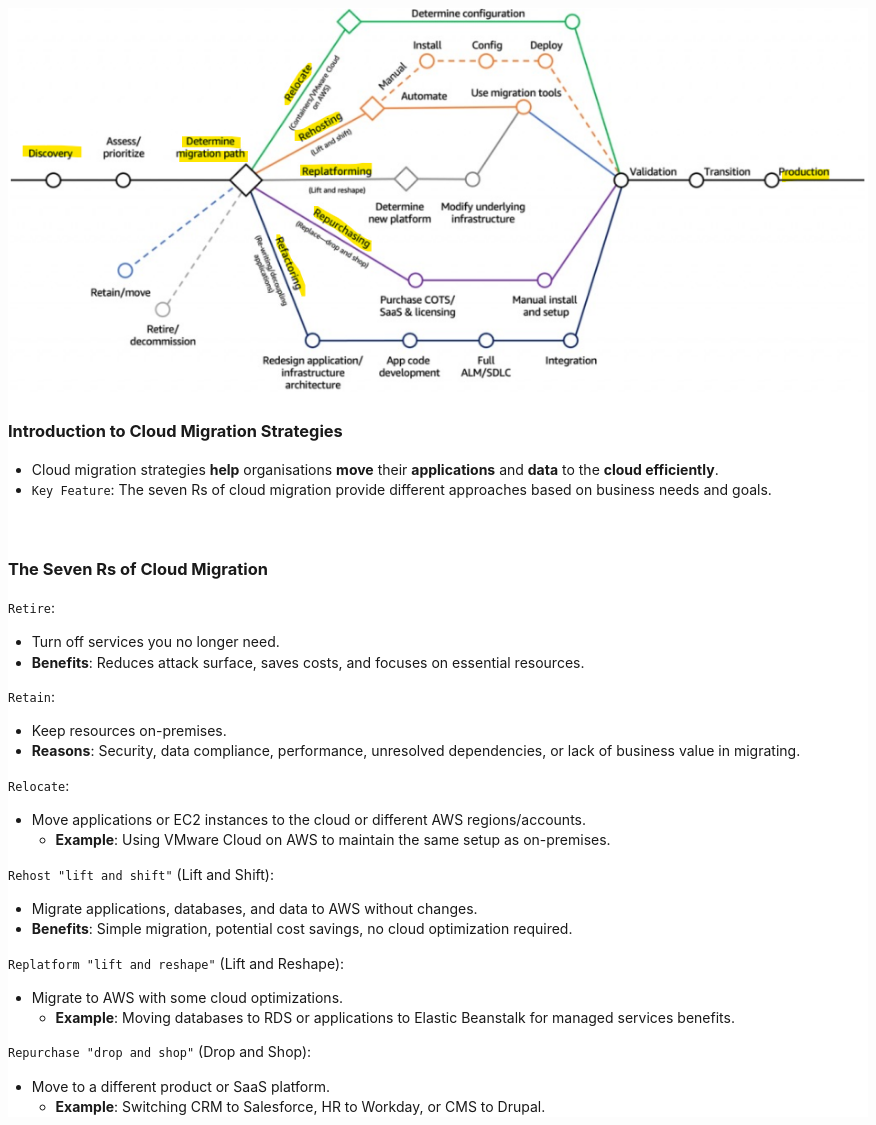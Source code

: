 ![alt text](./images/image-510.png)

### Introduction to Cloud Migration Strategies
* Cloud migration strategies **help** organisations **move** their **applications** and **data** to the **cloud efficiently**.
* `Key Feature`: The seven Rs of cloud migration provide different approaches based on business needs and goals.

<br>

### The Seven Rs of Cloud Migration
`Retire`:
* Turn off services you no longer need.
* **Benefits**: Reduces attack surface, saves costs, and focuses on essential resources.

`Retain`:
* Keep resources on-premises.
* **Reasons**: Security, data compliance, performance, unresolved dependencies, or lack of business value in migrating.

`Relocate`:
* Move applications or EC2 instances to the cloud or different AWS regions/accounts.
  * **Example**: Using VMware Cloud on AWS to maintain the same setup as on-premises.

`Rehost "lift and shift"` (Lift and Shift):
* Migrate applications, databases, and data to AWS without changes.
* **Benefits**: Simple migration, potential cost savings, no cloud optimization required.

`Replatform "lift and reshape"` (Lift and Reshape):
* Migrate to AWS with some cloud optimizations.
  * **Example**: Moving databases to RDS or applications to Elastic Beanstalk for managed services benefits.

`Repurchase "drop and shop"` (Drop and Shop):
* Move to a different product or SaaS platform.
  * **Example**: Switching CRM to Salesforce, HR to Workday, or CMS to Drupal.
